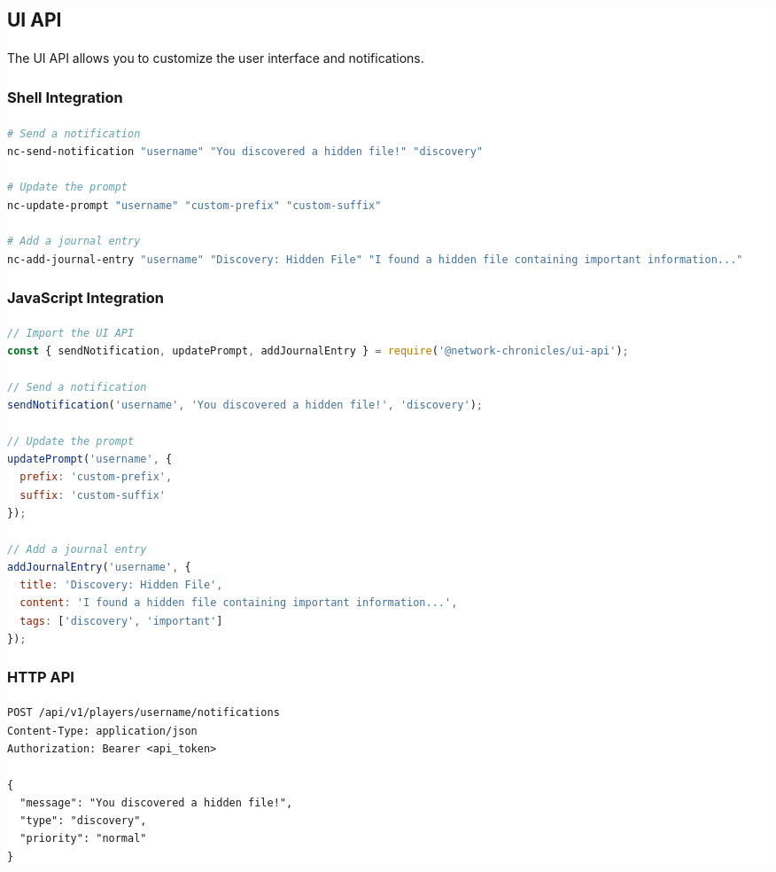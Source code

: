 
## UI API

The UI API allows you to customize the user interface and notifications.

### Shell Integration

```bash
# Send a notification
nc-send-notification "username" "You discovered a hidden file!" "discovery"

# Update the prompt
nc-update-prompt "username" "custom-prefix" "custom-suffix"

# Add a journal entry
nc-add-journal-entry "username" "Discovery: Hidden File" "I found a hidden file containing important information..."
```

### JavaScript Integration

```javascript
// Import the UI API
const { sendNotification, updatePrompt, addJournalEntry } = require('@network-chronicles/ui-api');

// Send a notification
sendNotification('username', 'You discovered a hidden file!', 'discovery');

// Update the prompt
updatePrompt('username', {
  prefix: 'custom-prefix',
  suffix: 'custom-suffix'
});

// Add a journal entry
addJournalEntry('username', {
  title: 'Discovery: Hidden File',
  content: 'I found a hidden file containing important information...',
  tags: ['discovery', 'important']
});
```

### HTTP API

```
POST /api/v1/players/username/notifications
Content-Type: application/json
Authorization: Bearer <api_token>

{
  "message": "You discovered a hidden file!",
  "type": "discovery",
  "priority": "normal"
}
```
